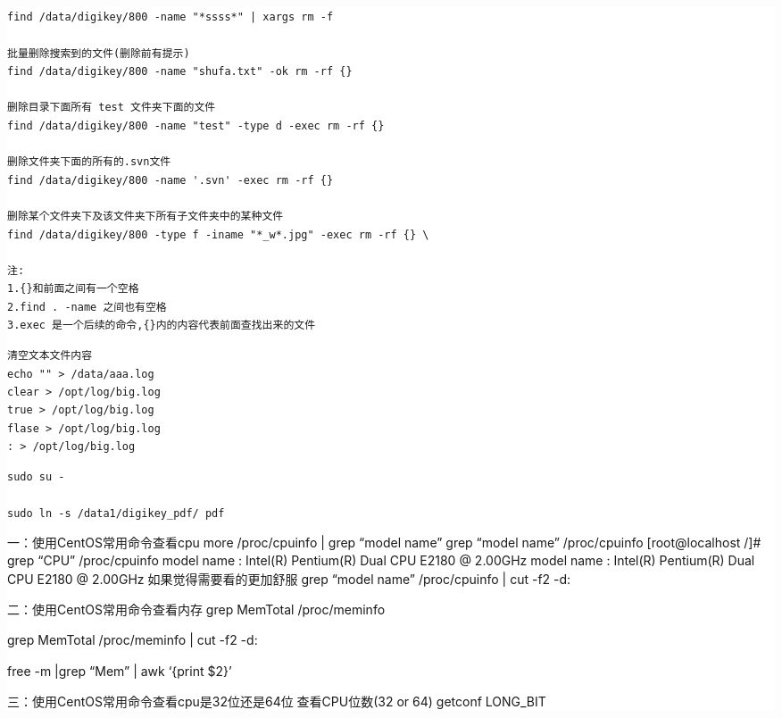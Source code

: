 ```
find /data/digikey/800 -name "*ssss*" | xargs rm -f

批量删除搜索到的文件(删除前有提示)
find /data/digikey/800 -name "shufa.txt" -ok rm -rf {}

删除目录下面所有 test 文件夹下面的文件
find /data/digikey/800 -name "test" -type d -exec rm -rf {}

删除文件夹下面的所有的.svn文件
find /data/digikey/800 -name '.svn' -exec rm -rf {}

删除某个文件夹下及该文件夹下所有子文件夹中的某种文件
find /data/digikey/800 -type f -iname "*_w*.jpg" -exec rm -rf {} \

注:
1.{}和前面之间有一个空格 
2.find . -name 之间也有空格 
3.exec 是一个后续的命令,{}内的内容代表前面查找出来的文件
```

```
清空文本文件内容
echo "" > /data/aaa.log
clear > /opt/log/big.log
true > /opt/log/big.log
flase > /opt/log/big.log
: > /opt/log/big.log
```


```
sudo su -

sudo ln -s /data1/digikey_pdf/ pdf
```


一：使用CentOS常用命令查看cpu
more /proc/cpuinfo | grep “model name”
grep “model name” /proc/cpuinfo
[root@localhost /]# grep “CPU” /proc/cpuinfo
model name : Intel(R) Pentium(R) Dual CPU E2180 @ 2.00GHz
model name : Intel(R) Pentium(R) Dual CPU E2180 @ 2.00GHz
如果觉得需要看的更加舒服
grep “model name” /proc/cpuinfo | cut -f2 -d:

二：使用CentOS常用命令查看内存
grep MemTotal /proc/meminfo

grep MemTotal /proc/meminfo | cut -f2 -d:

free -m |grep “Mem” | awk ‘{print $2}’

三：使用CentOS常用命令查看cpu是32位还是64位 
查看CPU位数(32 or 64)
getconf LONG_BIT
